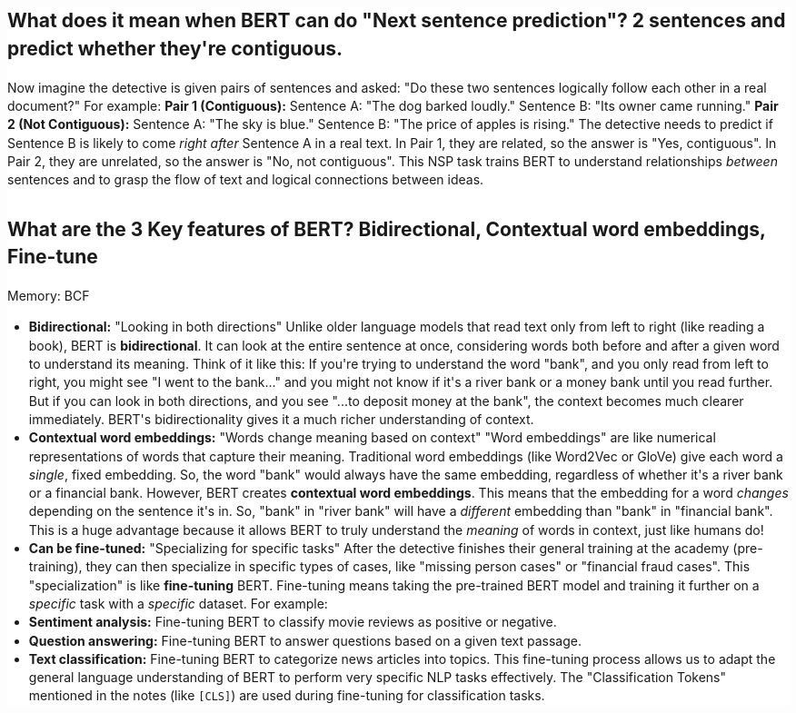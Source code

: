 What does it mean when BERT can do "Next sentence prediction"?
2 sentences and predict whether they're contiguous.
---
Now imagine the detective is given pairs of sentences and asked: "Do these two sentences logically follow each other in a real document?"  For example:
**Pair 1 (Contiguous):**
Sentence A: "The dog barked loudly."
Sentence B: "Its owner came running."
**Pair 2 (Not Contiguous):**
Sentence A: "The sky is blue."
Sentence B: "The price of apples is rising."
The detective needs to predict if Sentence B is likely to come *right after* Sentence A in a real text.  In Pair 1, they are related, so the answer is "Yes, contiguous". In Pair 2, they are unrelated, so the answer is "No, not contiguous".
This NSP task trains BERT to understand relationships *between* sentences and to grasp the flow of text and logical connections between ideas.

What are the 3 Key features of BERT?
Bidirectional, Contextual word embeddings, Fine-tune
---
Memory: BCF
*   **Bidirectional:**  "Looking in both directions"
Unlike older language models that read text only from left to right (like reading a book), BERT is **bidirectional**.  It can look at the entire sentence at once, considering words both before and after a given word to understand its meaning.
Think of it like this: If you're trying to understand the word "bank", and you only read from left to right, you might see "I went to the bank..." and you might not know if it's a river bank or a money bank until you read further.  But if you can look in both directions, and you see "...to deposit money at the bank", the context becomes much clearer immediately.  BERT's bidirectionality gives it a much richer understanding of context.
*   **Contextual word embeddings:** "Words change meaning based on context"
"Word embeddings" are like numerical representations of words that capture their meaning.  Traditional word embeddings (like Word2Vec or GloVe) give each word a *single*, fixed embedding.  So, the word "bank" would always have the same embedding, regardless of whether it's a river bank or a financial bank.
However, BERT creates **contextual word embeddings**. This means that the embedding for a word *changes* depending on the sentence it's in.  So, "bank" in "river bank" will have a *different* embedding than "bank" in "financial bank".  This is a huge advantage because it allows BERT to truly understand the *meaning* of words in context, just like humans do!
*   **Can be fine-tuned:** "Specializing for specific tasks"
After the detective finishes their general training at the academy (pre-training), they can then specialize in specific types of cases, like "missing person cases" or "financial fraud cases".  This "specialization" is like **fine-tuning** BERT.
Fine-tuning means taking the pre-trained BERT model and training it further on a *specific* task with a *specific* dataset.  For example:
*   **Sentiment analysis:** Fine-tuning BERT to classify movie reviews as positive or negative.
*   **Question answering:** Fine-tuning BERT to answer questions based on a given text passage.
*   **Text classification:** Fine-tuning BERT to categorize news articles into topics.
This fine-tuning process allows us to adapt the general language understanding of BERT to perform very specific NLP tasks effectively.  The "Classification Tokens" mentioned in the notes (like `[CLS]`) are used during fine-tuning for classification tasks.
